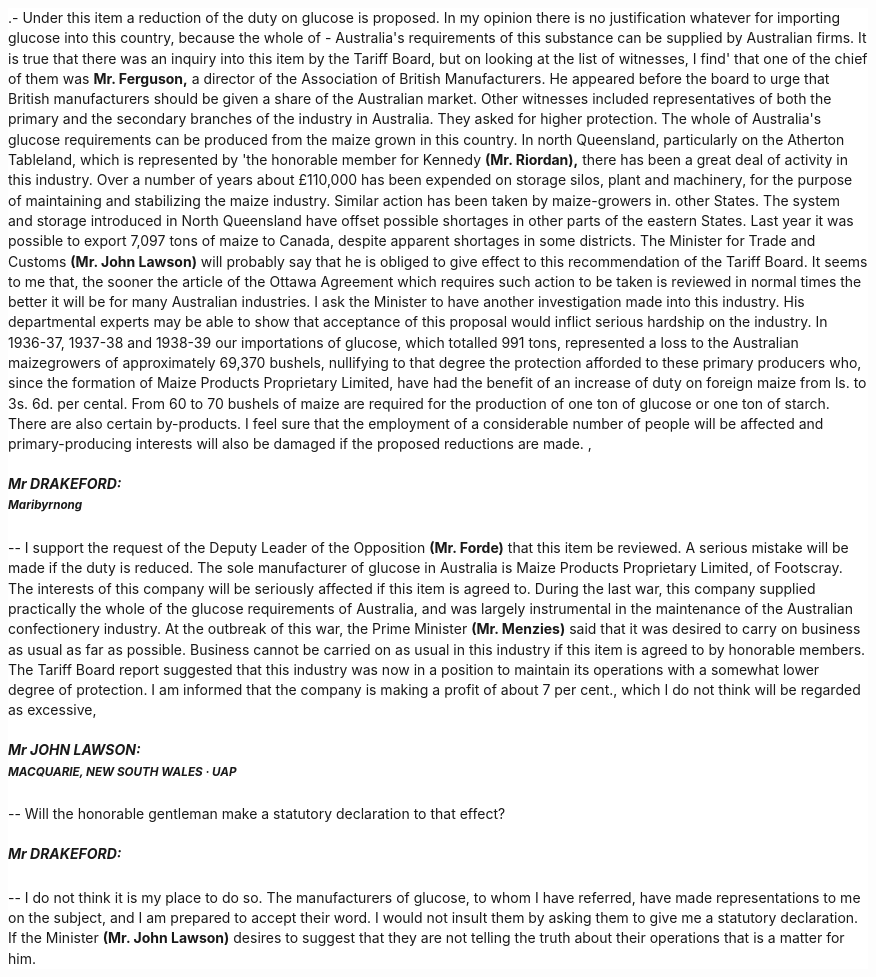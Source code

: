 .- Under this item a reduction of the duty on glucose is proposed. In my opinion there is no justification whatever for importing glucose into this country, because  the  whole of - Australia's requirements of this substance can be supplied by Australian firms. It is true that there was an inquiry into this item by the Tariff Board, but on looking at the list of witnesses, I find' that one of the chief of them was  **Mr. Ferguson,**  a director of the Association of British Manufacturers. He appeared before the board to urge that British manufacturers should be given a share of the Australian market. Other witnesses included representatives of both the primary and the secondary branches of the industry in Australia. They asked for higher protection. The whole of Australia's glucose requirements can be produced from the maize grown in this country. In north Queensland, particularly on the Atherton Tableland, which is represented by 'the honorable member for Kennedy  **(Mr. Riordan),**  there has been a great deal of activity in this industry. Over  a  number of years about £110,000 has  been  expended on storage silos, plant and machinery, for  the  purpose of maintaining and stabilizing  the  maize industry. Similar action has been taken by maize-growers in. other States. The system and storage introduced in North Queensland  have  offset possible shortages in other parts of the eastern States. Last year it was possible  to  export 7,097 tons of maize to  Canada,  despite apparent shortages in some districts. The Minister for Trade and Customs  **(Mr. John Lawson)**  will probably say  that  he is obliged to give effect to this recommendation of the Tariff Board. It seems to me that, the sooner the article of the Ottawa Agreement which requires such action to be taken is reviewed in normal times the better it will be for many Australian industries. I ask the Minister to have another investigation made into this industry.  His  departmental experts may be able to show that acceptance of this proposal would inflict serious hardship on the industry. In 1936-37, 1937-38 and 1938-39 our importations of glucose, which totalled 991 tons, represented  a  loss to the Australian maizegrowers of approximately 69,370 bushels, nullifying to that degree the protection afforded to these primary producers who, since the formation of Maize Products Proprietary Limited, have had the benefit of an increase of duty on foreign maize  from ls. to 3s. 6d. per cental. From 60 to 70 bushels of maize are required for the production of one ton of glucose or one ton of starch. There are also certain by-products. I feel sure that the employment of a considerable number of people will be affected and primary-producing interests will also be damaged if the proposed reductions are made. , 

##### Mr DRAKEFORD:<br><small class="text-muted">Maribyrnong</small>

-- I support the request of the  Deputy  Leader of the Opposition  **(Mr. Forde)**  that this item be reviewed. A serious mistake will be made if the duty is reduced. The sole manufacturer of glucose in Australia is Maize Products Proprietary Limited, of Footscray. The interests of this company will be seriously affected if this item is agreed to. During the last war, this company supplied practically the whole of the glucose requirements of Australia, and was largely instrumental in the maintenance of the Australian confectionery industry. At the outbreak of this war, the Prime Minister  **(Mr. Menzies)**  said that it was desired to carry on business as usual as far as possible. Business cannot be carried on as usual in this industry if this item is agreed to by honorable members. The Tariff Board report suggested that this industry was now in a position to maintain its operations with a somewhat lower degree of protection. I am informed that the company is making a profit of about 7 per cent., which I do not think will be regarded as excessive, 

##### Mr JOHN LAWSON:<br><small class="text-muted">MACQUARIE, NEW SOUTH WALES &middot; UAP</small>

-- Will the honorable gentleman make a statutory declaration to that effect? 

##### Mr DRAKEFORD:

-- I do not think it is my place to do so. The manufacturers of glucose, to whom I have referred, have made representations to me on the subject, and I am prepared to accept their word. I would not insult them by asking them to give me a statutory declaration. If the Minister  **(Mr. John Lawson)**  desires to suggest that they are not telling the truth about their operations that is a matter for him. 
